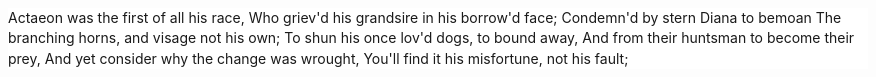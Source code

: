 Actaeon was the first of all his race,
Who griev'd his grandsire in his borrow'd face;
Condemn'd by stern Diana to bemoan
The branching horns, and visage not his own;
To shun his once lov'd dogs, to bound away,
And from their huntsman to become their prey,
And yet consider why the change was wrought,
You'll find it his misfortune, not his fault;
